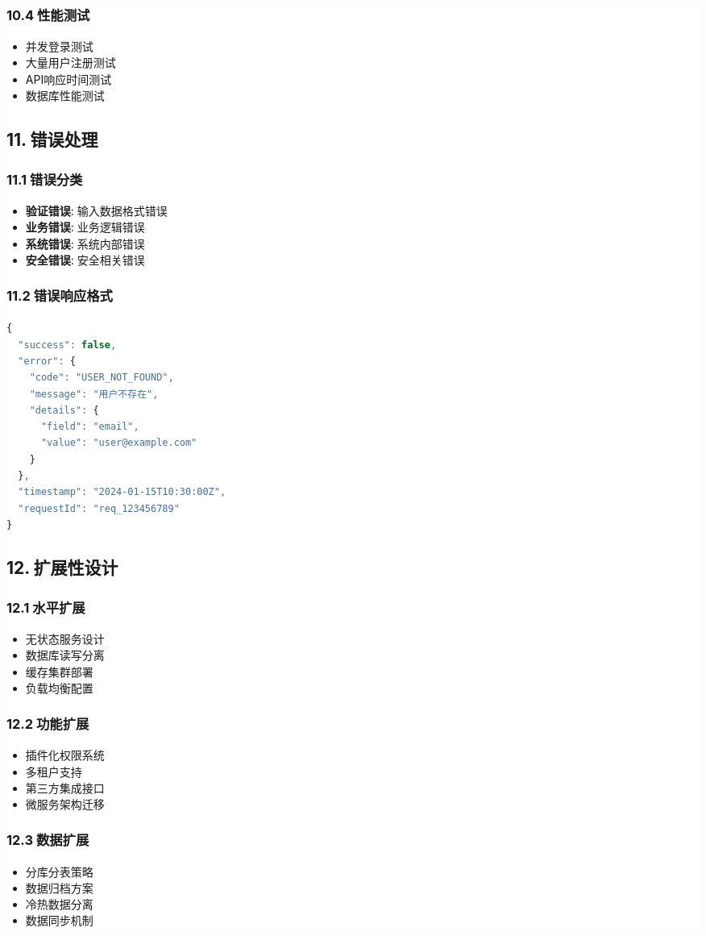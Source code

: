 ### 10.4 性能测试
- 并发登录测试
- 大量用户注册测试
- API响应时间测试
- 数据库性能测试

## 11. 错误处理

### 11.1 错误分类
- **验证错误**: 输入数据格式错误
- **业务错误**: 业务逻辑错误
- **系统错误**: 系统内部错误
- **安全错误**: 安全相关错误

### 11.2 错误响应格式
```javascript
{
  "success": false,
  "error": {
    "code": "USER_NOT_FOUND",
    "message": "用户不存在",
    "details": {
      "field": "email",
      "value": "user@example.com"
    }
  },
  "timestamp": "2024-01-15T10:30:00Z",
  "requestId": "req_123456789"
}
```

## 12. 扩展性设计

### 12.1 水平扩展
- 无状态服务设计
- 数据库读写分离
- 缓存集群部署
- 负载均衡配置

### 12.2 功能扩展
- 插件化权限系统
- 多租户支持
- 第三方集成接口
- 微服务架构迁移

### 12.3 数据扩展
- 分库分表策略
- 数据归档方案
- 冷热数据分离
- 数据同步机制